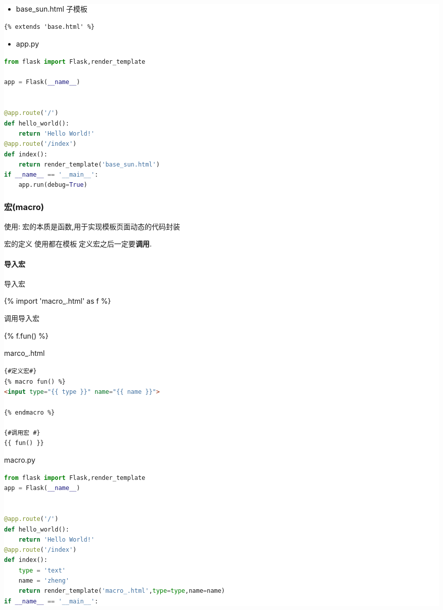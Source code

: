 - base_sun.html 子模板

``` html
{% extends 'base.html' %}
```

- app.py

``` python
from flask import Flask,render_template

app = Flask(__name__)


@app.route('/')
def hello_world():
    return 'Hello World!'
@app.route('/index')
def index():
    return render_template('base_sun.html')
if __name__ == '__main__':
    app.run(debug=True)

```

### 宏(macro)

使用: 宏的本质是函数,用于实现模板页面动态的代码封装

宏的定义 使用都在模板
定义宏之后一定要**调用**.

#### 导入宏

导入宏

{% import 'macro_.html' as f %}

调用导入宏

{% f.fun() %}

marco_.html

``` html
{#定义宏#}
{% macro fun() %}
<input type="{{ type }}" name="{{ name }}">

{% endmacro %}

{#调用宏 #}
{{ fun() }}
```

macro.py

``` python
from flask import Flask,render_template
app = Flask(__name__)


@app.route('/')
def hello_world():
    return 'Hello World!'
@app.route('/index')
def index():
    type = 'text'
    name = 'zheng'
    return render_template('macro_.html',type=type,name=name)
if __name__ == '__main__':
```